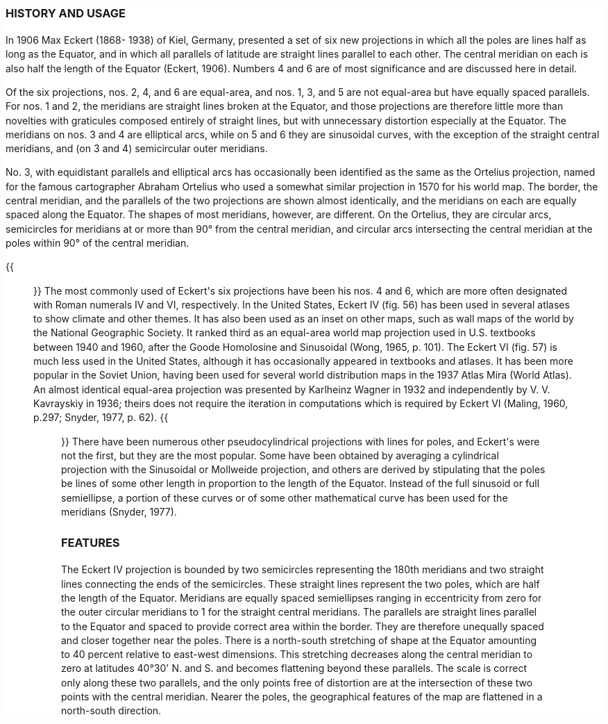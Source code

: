 ### HISTORY AND USAGE
In 1906 Max Eckert (1868- 1938) of Kiel, Germany, presented a set of six new projections in which all the poles are lines half as long as the Equator, and in which all parallels of latitude are straight lines parallel to each other. The central meridian on each is also half the length of the Equator (Eckert, 1906). Numbers 4 and 6 are of most significance and are discussed here in detail.

Of the six projections, nos. 2, 4, and 6 are equal-area, and nos. 1, 3, and 5 are not equal-area but have equally spaced parallels. For nos. 1 and 2, the meridians are straight lines broken at the Equator, and those projections are therefore little more than novelties with graticules composed entirely of straight lines, but with unnecessary distortion especially at the Equator. The meridians on nos. 3 and 4 are elliptical arcs, while on 5 and 6 they are sinusoidal curves, with the exception of the straight central meridians, and (on 3 and 4) semicircular outer meridians.

No. 3, with equidistant parallels and elliptical arcs has occasionally been identified as the same as the Ortelius projection, named for the famous cartographer Abraham Ortelius who used a somewhat similar projection in 1570 for his world map. The border, the central meridian, and the parallels of the two projections are shown almost identically, and the meridians on each are equally spaced along the Equator. The shapes of most meridians, however, are different. On the Ortelius, they are circular arcs, semicircles for meridians at or more than 90° from the central meridian, and circular arcs intersecting the central meridian at the poles within 90° of the central meridian.

{{<figure src="../figure56.png" link="../figure56.png" caption="__FIGURE 56__.&mdash;Eckert IV projection. An equal-area pseudocylindrical with poles half the length of Equator. Outer meridians are semicircles; others are elliptical arcs." alt="Eckert IV projection">}}
The most commonly used of Eckert's six projections have been his nos. 4 and 6, which are more often designated with Roman numerals IV and VI, respectively. In the United States, Eckert IV (fig. 56) has been used in several atlases to show climate and other themes. It has also been used as an inset on other maps, such as wall maps of the world by the National Geographic Society. It ranked third as an equal-area world map projection used in U.S. textbooks between 1940 and 1960, after the Goode Homolosine and Sinusoidal (Wong, 1965, p. 101). The Eckert VI (fig. 57) is much less used in the United States, although it has occasionally appeared in textbooks and atlases. It has been more popular in the Soviet Union, having been used for several world distribution maps in the 1937 Atlas Mira (World Atlas). An almost identical equal-area projection was presented by Karlheinz Wagner in 1932 and independently by V. V. Kavrayskiy in 1936; theirs does not require the iteration in computations which is required by Eckert VI (Maling, 1960, p.297; Snyder, 1977, p. 62).
{{<figure src="../figure57.png" link="../figure57.png" caption="__FIGURE 57__.&mdash; Eckert VI projection. Like figure 56, this is an equal-area pseudocylindrical projection with poles half the length of Equator. The meridians, however, are sinusoidal curves." alt="Eckert VI projection">}}
There have been numerous other pseudocylindrical projections with lines for poles, and Eckert's were not the first, but they are the most popular. Some have been obtained by averaging a cylindrical projection with the Sinusoidal or Mollweide projection, and others are derived by stipulating that the poles be lines of some other length in proportion to the length of the Equator. Instead of the full sinusoid or full semiellipse, a portion of these curves or of some other mathematical curve has been used for the meridians (Snyder, 1977).

### FEATURES
The Eckert IV projection is bounded by two semicircles representing the 180th meridians and two straight lines connecting the ends of the semicircles. These straight lines represent the two poles, which are half the length of the Equator. Meridians are equally spaced semiellipses ranging in eccentricity from zero for the outer circular meridians to 1 for the straight central meridians. The parallels are straight lines parallel to the Equator and spaced to provide correct area within the border. They are therefore unequally spaced and closer together near the poles. There is a north-south stretching of shape at the Equator amounting to 40 percent relative to east-west dimensions. This stretching decreases along the central meridian to zero at latitudes 40°30' N. and S. and becomes flattening beyond these parallels. The scale is correct only along these two parallels, and the only points free of distortion are at the intersection of these two points with the central meridian. Nearer the poles, the geographical features of the map are flattened in a north-south direction.
